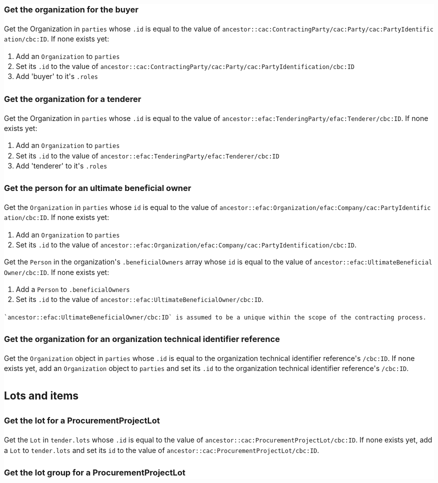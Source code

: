 ### Get the organization for the buyer

Get the Organization in `parties` whose `.id` is equal to the value of `ancestor::cac:ContractingParty/cac:Party/cac:PartyIdentification/cbc:ID`. If none exists yet:

1. Add an `Organization` to `parties` 
1. Set its `.id` to the value of `ancestor::cac:ContractingParty/cac:Party/cac:PartyIdentification/cbc:ID`
1. Add 'buyer' to it's `.roles`

### Get the organization for a tenderer

Get the Organization in `parties` whose `.id` is equal to the value of `ancestor::efac:TenderingParty/efac:Tenderer/cbc:ID`. If none exists yet:

1. Add an `Organization` to `parties` 
1. Set its `.id` to the value of `ancestor::efac:TenderingParty/efac:Tenderer/cbc:ID`
1. Add 'tenderer' to it's `.roles`

### Get the person for an ultimate beneficial owner

Get the `Organization` in `parties` whose `id` is equal to the value of `ancestor::efac:Organization/efac:Company/cac:PartyIdentification/cbc:ID`. If none exists yet:

1. Add an `Organization` to `parties`
1. Set its `.id` to the value of `ancestor::efac:Organization/efac:Company/cac:PartyIdentification/cbc:ID`.

Get the `Person` in the organization's `.beneficialOwners` array whose `id` is equal to the value of `ancestor::efac:UltimateBeneficialOwner/cbc:ID`. If none exists yet:

1. Add a `Person` to `.beneficialOwners`
1. Set its `.id` to the value of `ancestor::efac:UltimateBeneficialOwner/cbc:ID`.

```{note}
`ancestor::efac:UltimateBeneficialOwner/cbc:ID` is assumed to be a unique within the scope of the contracting process.
```

### Get the organization for an organization technical identifier reference

Get the `Organization` object in `parties` whose `.id` is equal to the organization technical identifier reference's `/cbc:ID`. If none exists yet, add an `Organization` object to `parties` and set its `.id` to the organization technical identifier reference's `/cbc:ID`.

## Lots and items

### Get the lot for a ProcurementProjectLot

Get the `Lot` in `tender.lots` whose `.id` is equal to the value of `ancestor::cac:ProcurementProjectLot/cbc:ID`. If none exists yet, add a `Lot` to `tender.lots` and set its `id` to the value of `ancestor::cac:ProcurementProjectLot/cbc:ID`.

### Get the lot group for a ProcurementProjectLot
